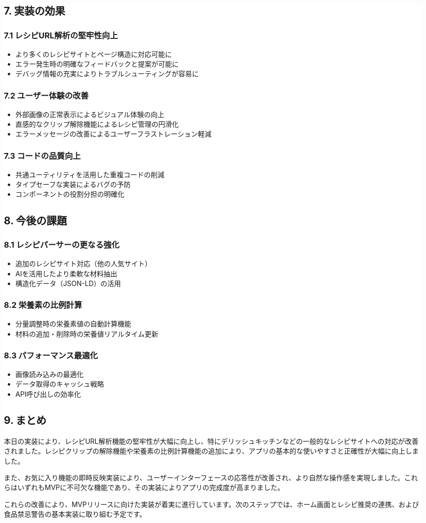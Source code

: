 ## 7. 実装の効果

### 7.1 レシピURL解析の堅牢性向上
- より多くのレシピサイトとページ構造に対応可能に
- エラー発生時の明確なフィードバックと提案が可能に
- デバッグ情報の充実によりトラブルシューティングが容易に

### 7.2 ユーザー体験の改善
- 外部画像の正常表示によるビジュアル体験の向上
- 直感的なクリップ解除機能によるレシピ管理の円滑化
- エラーメッセージの改善によるユーザーフラストレーション軽減

### 7.3 コードの品質向上
- 共通ユーティリティを活用した重複コードの削減
- タイプセーフな実装によるバグの予防
- コンポーネントの役割分担の明確化

## 8. 今後の課題

### 8.1 レシピパーサーの更なる強化
- 追加のレシピサイト対応（他の人気サイト）
- AIを活用したより柔軟な材料抽出
- 構造化データ（JSON-LD）の活用

### 8.2 栄養素の比例計算
- 分量調整時の栄養素値の自動計算機能
- 材料の追加・削除時の栄養値リアルタイム更新

### 8.3 パフォーマンス最適化
- 画像読み込みの最適化
- データ取得のキャッシュ戦略
- API呼び出しの効率化

## 9. まとめ

本日の実装により、レシピURL解析機能の堅牢性が大幅に向上し、特にデリッシュキッチンなどの一般的なレシピサイトへの対応が改善されました。レシピクリップの解除機能や栄養素の比例計算機能の追加により、アプリの基本的な使いやすさと正確性が大幅に向上しました。

また、お気に入り機能の即時反映実装により、ユーザーインターフェースの応答性が改善され、より自然な操作感を実現しました。これらはいずれもMVPに不可欠な機能であり、その実装によりアプリの完成度が高まりました。

これらの改善により、MVPリリースに向けた実装が着実に進行しています。次のステップでは、ホーム画面とレシピ推奨の連携、および食品禁忌警告の基本実装に取り組む予定です。 